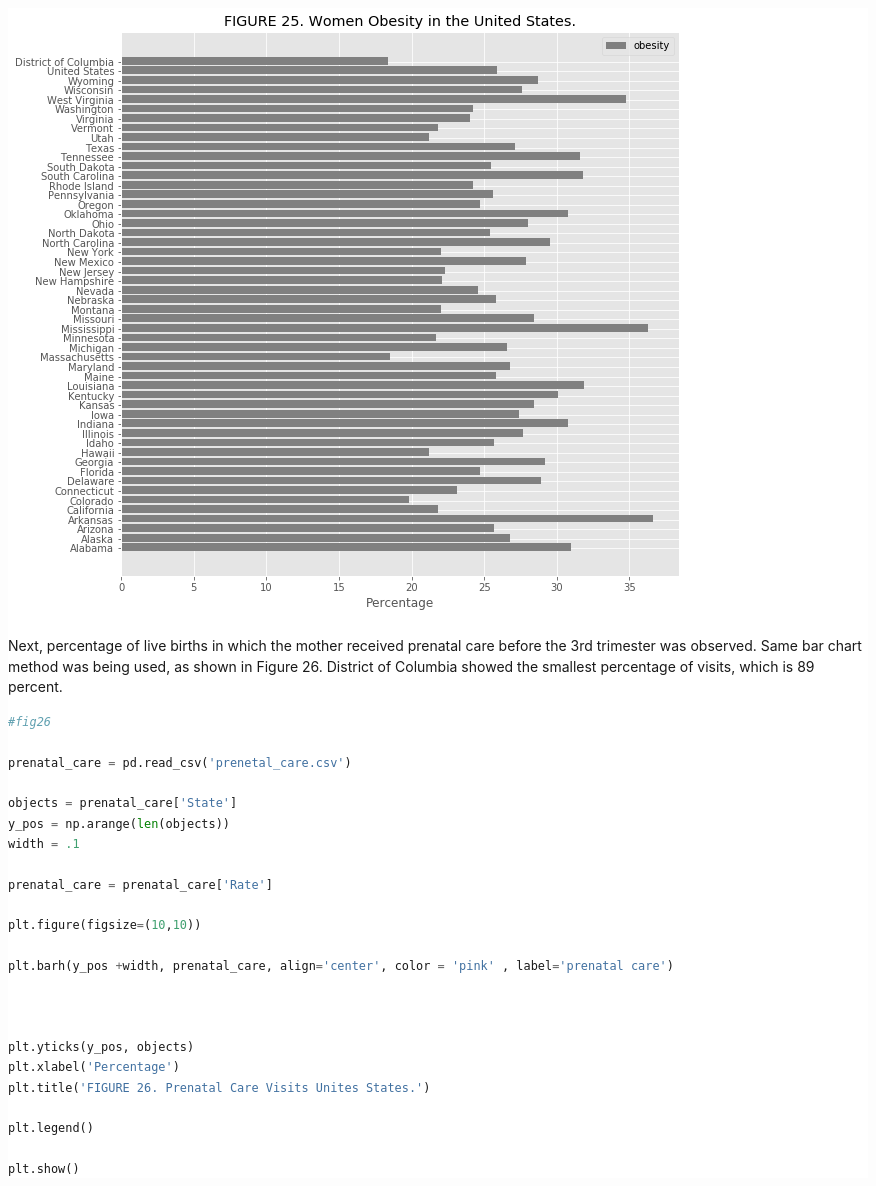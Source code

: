 
![png](output_67_0.png)


Next, percentage of live births in which the mother received prenatal care before the 3rd trimester was observed. Same bar chart method was being used, as shown in Figure 26. District of Columbia	showed the smallest percentage of visits, which is 89 percent.


```python
#fig26

prenatal_care = pd.read_csv('prenetal_care.csv')

objects = prenatal_care['State']
y_pos = np.arange(len(objects))
width = .1

prenatal_care = prenatal_care['Rate']

plt.figure(figsize=(10,10))

plt.barh(y_pos +width, prenatal_care, align='center', color = 'pink' , label='prenatal care')



plt.yticks(y_pos, objects)
plt.xlabel('Percentage')
plt.title('FIGURE 26. Prenatal Care Visits Unites States.')

plt.legend()

plt.show()
```
